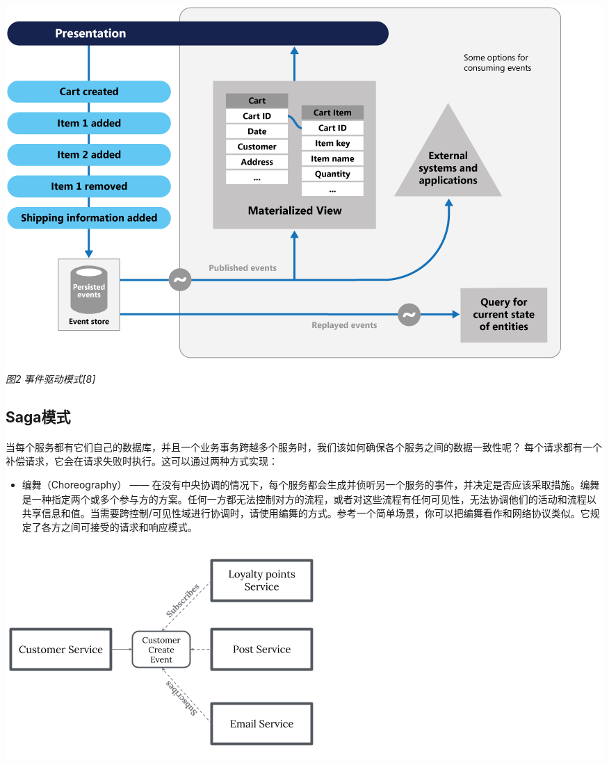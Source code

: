 ![Event Sourcing Pattern](/images/2019/Dec/event-sourcing.png)

*图2 事件驱动模式[8]*

## Saga模式

当每个服务都有它们自己的数据库，并且一个业务事务跨越多个服务时，我们该如何确保各个服务之间的数据一致性呢？ 每个请求都有一个补偿请求，它会在请求失败时执行。这可以通过两种方式实现：

* 编舞（Choreography） —— 在没有中央协调的情况下，每个服务都会生成并侦听另一个服务的事件，并决定是否应该采取措施。编舞是一种指定两个或多个参与方的方案。任何一方都无法控制对方的流程，或者对这些流程有任何可见性，无法协调他们的活动和流程以共享信息和值。当需要跨控制/可见性域进行协调时，请使用编舞的方式。参考一个简单场景，你可以把编舞看作和网络协议类似。它规定了各方之间可接受的请求和响应模式。

![sage pattern](/images/2019/Dec/saga-pattern.png)
